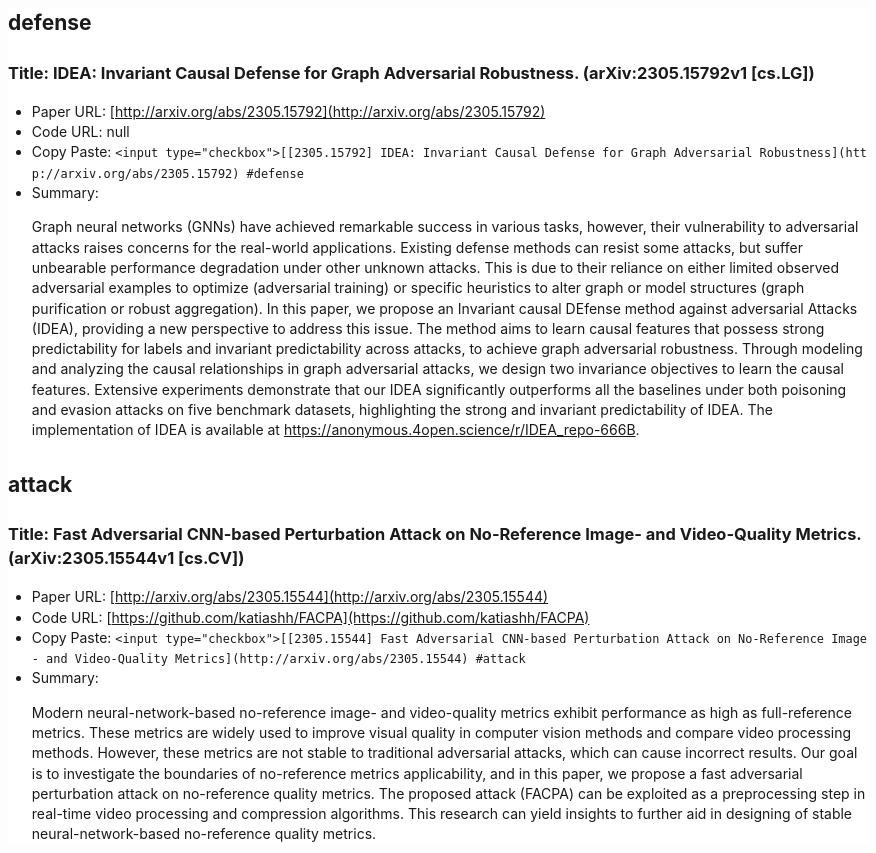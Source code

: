 ## defense
### Title: IDEA: Invariant Causal Defense for Graph Adversarial Robustness. (arXiv:2305.15792v1 [cs.LG])
* Paper URL: [http://arxiv.org/abs/2305.15792](http://arxiv.org/abs/2305.15792)
* Code URL: null
* Copy Paste: `<input type="checkbox">[[2305.15792] IDEA: Invariant Causal Defense for Graph Adversarial Robustness](http://arxiv.org/abs/2305.15792) #defense`
* Summary: <p>Graph neural networks (GNNs) have achieved remarkable success in various
tasks, however, their vulnerability to adversarial attacks raises concerns for
the real-world applications. Existing defense methods can resist some attacks,
but suffer unbearable performance degradation under other unknown attacks. This
is due to their reliance on either limited observed adversarial examples to
optimize (adversarial training) or specific heuristics to alter graph or model
structures (graph purification or robust aggregation). In this paper, we
propose an Invariant causal DEfense method against adversarial Attacks (IDEA),
providing a new perspective to address this issue. The method aims to learn
causal features that possess strong predictability for labels and invariant
predictability across attacks, to achieve graph adversarial robustness. Through
modeling and analyzing the causal relationships in graph adversarial attacks,
we design two invariance objectives to learn the causal features. Extensive
experiments demonstrate that our IDEA significantly outperforms all the
baselines under both poisoning and evasion attacks on five benchmark datasets,
highlighting the strong and invariant predictability of IDEA. The
implementation of IDEA is available at
https://anonymous.4open.science/r/IDEA_repo-666B.
</p>

## attack
### Title: Fast Adversarial CNN-based Perturbation Attack on No-Reference Image- and Video-Quality Metrics. (arXiv:2305.15544v1 [cs.CV])
* Paper URL: [http://arxiv.org/abs/2305.15544](http://arxiv.org/abs/2305.15544)
* Code URL: [https://github.com/katiashh/FACPA](https://github.com/katiashh/FACPA)
* Copy Paste: `<input type="checkbox">[[2305.15544] Fast Adversarial CNN-based Perturbation Attack on No-Reference Image- and Video-Quality Metrics](http://arxiv.org/abs/2305.15544) #attack`
* Summary: <p>Modern neural-network-based no-reference image- and video-quality metrics
exhibit performance as high as full-reference metrics. These metrics are widely
used to improve visual quality in computer vision methods and compare video
processing methods. However, these metrics are not stable to traditional
adversarial attacks, which can cause incorrect results. Our goal is to
investigate the boundaries of no-reference metrics applicability, and in this
paper, we propose a fast adversarial perturbation attack on no-reference
quality metrics. The proposed attack (FACPA) can be exploited as a
preprocessing step in real-time video processing and compression algorithms.
This research can yield insights to further aid in designing of stable
neural-network-based no-reference quality metrics.
</p>
